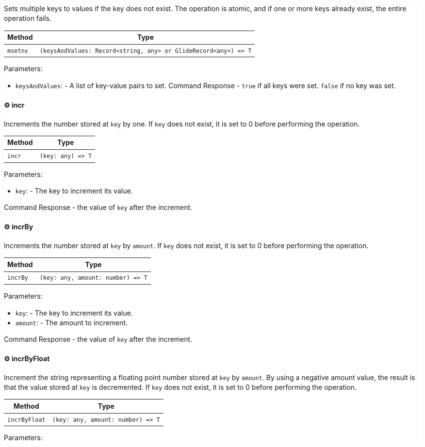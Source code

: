 Sets multiple keys to values if the key does not exist. The operation is atomic, and if one or
more keys already exist, the entire operation fails.

| Method | Type |
| ---------- | ---------- |
| `msetnx` | `(keysAndValues: Record<string, any> or GlideRecord<any>) => T` |

Parameters:

* `keysAndValues`: - A list of key-value pairs to set.
Command Response - `true` if all keys were set. `false` if no key was set.


#### :gear: incr

Increments the number stored at `key` by one. If `key` does not exist, it is set to 0 before performing the operation.

| Method | Type |
| ---------- | ---------- |
| `incr` | `(key: any) => T` |

Parameters:

* `key`: - The key to increment its value.

Command Response - the value of `key` after the increment.


#### :gear: incrBy

Increments the number stored at `key` by `amount`. If `key` does not exist, it is set to 0 before performing the operation.

| Method | Type |
| ---------- | ---------- |
| `incrBy` | `(key: any, amount: number) => T` |

Parameters:

* `key`: - The key to increment its value.
* `amount`: - The amount to increment.

Command Response - the value of `key` after the increment.


#### :gear: incrByFloat

Increment the string representing a floating point number stored at `key` by `amount`.
By using a negative amount value, the result is that the value stored at `key` is decremented.
If `key` does not exist, it is set to 0 before performing the operation.

| Method | Type |
| ---------- | ---------- |
| `incrByFloat` | `(key: any, amount: number) => T` |

Parameters:
